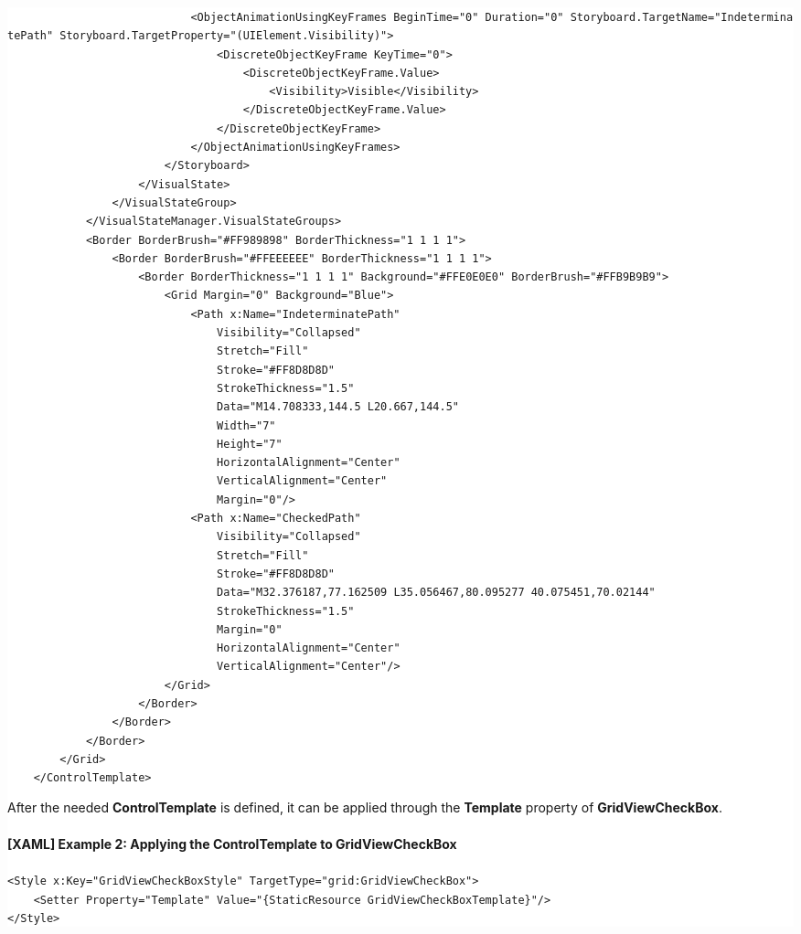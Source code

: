                                 <ObjectAnimationUsingKeyFrames BeginTime="0" Duration="0" Storyboard.TargetName="IndeterminatePath" Storyboard.TargetProperty="(UIElement.Visibility)">
                                    <DiscreteObjectKeyFrame KeyTime="0">
                                        <DiscreteObjectKeyFrame.Value>
                                            <Visibility>Visible</Visibility>
                                        </DiscreteObjectKeyFrame.Value>
                                    </DiscreteObjectKeyFrame>
                                </ObjectAnimationUsingKeyFrames>
                            </Storyboard>
                        </VisualState>
                    </VisualStateGroup>
                </VisualStateManager.VisualStateGroups>
                <Border BorderBrush="#FF989898" BorderThickness="1 1 1 1">
                    <Border BorderBrush="#FFEEEEEE" BorderThickness="1 1 1 1">
                        <Border BorderThickness="1 1 1 1" Background="#FFE0E0E0" BorderBrush="#FFB9B9B9">
                            <Grid Margin="0" Background="Blue">
                                <Path x:Name="IndeterminatePath"
                                    Visibility="Collapsed"
                                    Stretch="Fill"
                                    Stroke="#FF8D8D8D"
                                    StrokeThickness="1.5"
                                    Data="M14.708333,144.5 L20.667,144.5"
                                    Width="7"
                                    Height="7"
                                    HorizontalAlignment="Center"
                                    VerticalAlignment="Center"
                                    Margin="0"/>
                                <Path x:Name="CheckedPath"
                                    Visibility="Collapsed"
                                    Stretch="Fill"
                                    Stroke="#FF8D8D8D"
                                    Data="M32.376187,77.162509 L35.056467,80.095277 40.075451,70.02144"
                                    StrokeThickness="1.5"
                                    Margin="0"
                                    HorizontalAlignment="Center"
                                    VerticalAlignment="Center"/>
                            </Grid>
                        </Border>
                    </Border>
                </Border>
            </Grid>
        </ControlTemplate>



After the needed __ControlTemplate__ is defined, it can be applied through the __Template__ property of __GridViewCheckBox__.

#### __[XAML] Example 2: Applying the ControlTemplate to GridViewCheckBox__

	<Style x:Key="GridViewCheckBoxStyle" TargetType="grid:GridViewCheckBox">
    	<Setter Property="Template" Value="{StaticResource GridViewCheckBoxTemplate}"/>
	</Style>
